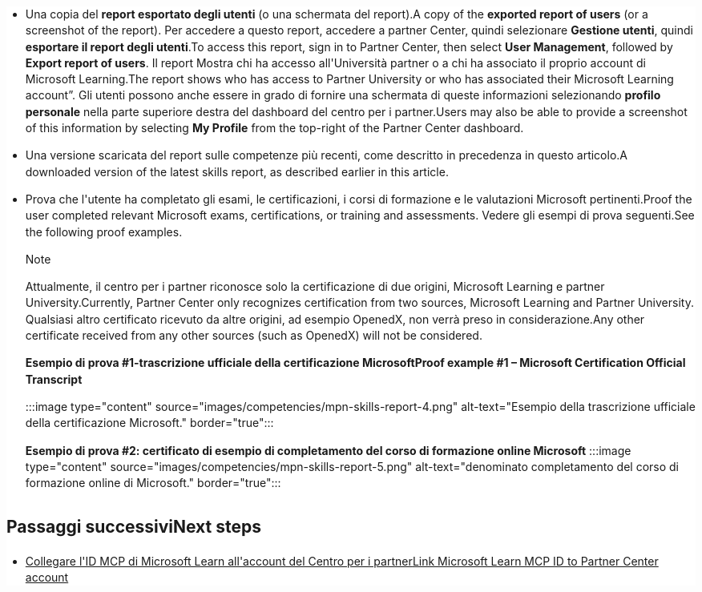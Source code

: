 - <span data-ttu-id="d28e4-191">Una copia del **report esportato degli utenti** (o una schermata del report).</span><span class="sxs-lookup"><span data-stu-id="d28e4-191">A copy of the **exported report of users** (or a screenshot of the report).</span></span> <span data-ttu-id="d28e4-192">Per accedere a questo report, accedere a partner Center, quindi selezionare **Gestione utenti**, quindi **esportare il report degli utenti**.</span><span class="sxs-lookup"><span data-stu-id="d28e4-192">To access this report, sign in to Partner Center, then select **User Management**, followed by **Export report of users**.</span></span> <span data-ttu-id="d28e4-193">Il report Mostra chi ha accesso all'Università partner o a chi ha associato il proprio account di Microsoft Learning.</span><span class="sxs-lookup"><span data-stu-id="d28e4-193">The report shows who has access to Partner University or who has associated their Microsoft Learning account”.</span></span> <span data-ttu-id="d28e4-194">Gli utenti possono anche essere in grado di fornire una schermata di queste informazioni selezionando **profilo personale** nella parte superiore destra del dashboard del centro per i partner.</span><span class="sxs-lookup"><span data-stu-id="d28e4-194">Users may also be able to provide a screenshot of this information by selecting **My Profile** from the top-right of the Partner Center dashboard.</span></span>

- <span data-ttu-id="d28e4-195">Una versione scaricata del report sulle competenze più recenti, come descritto in precedenza in questo articolo.</span><span class="sxs-lookup"><span data-stu-id="d28e4-195">A downloaded version of the latest skills report, as described earlier in this article.</span></span>

- <span data-ttu-id="d28e4-196">Prova che l'utente ha completato gli esami, le certificazioni, i corsi di formazione e le valutazioni Microsoft pertinenti.</span><span class="sxs-lookup"><span data-stu-id="d28e4-196">Proof the user completed relevant Microsoft exams, certifications, or training and assessments.</span></span> <span data-ttu-id="d28e4-197">Vedere gli esempi di prova seguenti.</span><span class="sxs-lookup"><span data-stu-id="d28e4-197">See the following proof examples.</span></span>

   > [!NOTE]
   > <span data-ttu-id="d28e4-198">Attualmente, il centro per i partner riconosce solo la certificazione di due origini, Microsoft Learning e partner University.</span><span class="sxs-lookup"><span data-stu-id="d28e4-198">Currently, Partner Center only recognizes certification from two sources, Microsoft Learning and Partner University.</span></span> <span data-ttu-id="d28e4-199">Qualsiasi altro certificato ricevuto da altre origini, ad esempio OpenedX, non verrà preso in considerazione.</span><span class="sxs-lookup"><span data-stu-id="d28e4-199">Any other certificate received from any other sources (such as OpenedX) will not be considered.</span></span>

   <span data-ttu-id="d28e4-200">**Esempio di prova #1-trascrizione ufficiale della certificazione Microsoft**</span><span class="sxs-lookup"><span data-stu-id="d28e4-200">**Proof example #1 – Microsoft Certification Official Transcript**</span></span>

   :::image type="content" source="images/competencies/mpn-skills-report-4.png" alt-text="Esempio della trascrizione ufficiale della certificazione Microsoft." border="true":::

   **Esempio di prova #2: certificato di esempio di completamento del corso di formazione online Microsoft** :::image type="content" source="images/competencies/mpn-skills-report-5.png" alt-text="denominato completamento del corso di formazione online di Microsoft." border="true":::

## <a name="next-steps"></a><span data-ttu-id="d28e4-203">Passaggi successivi</span><span class="sxs-lookup"><span data-stu-id="d28e4-203">Next steps</span></span>

- [<span data-ttu-id="d28e4-204">Collegare l'ID MCP di Microsoft Learn all'account del Centro per i partner</span><span class="sxs-lookup"><span data-stu-id="d28e4-204">Link Microsoft Learn MCP ID to Partner Center account</span></span>](ms-learn-analytics.md)
